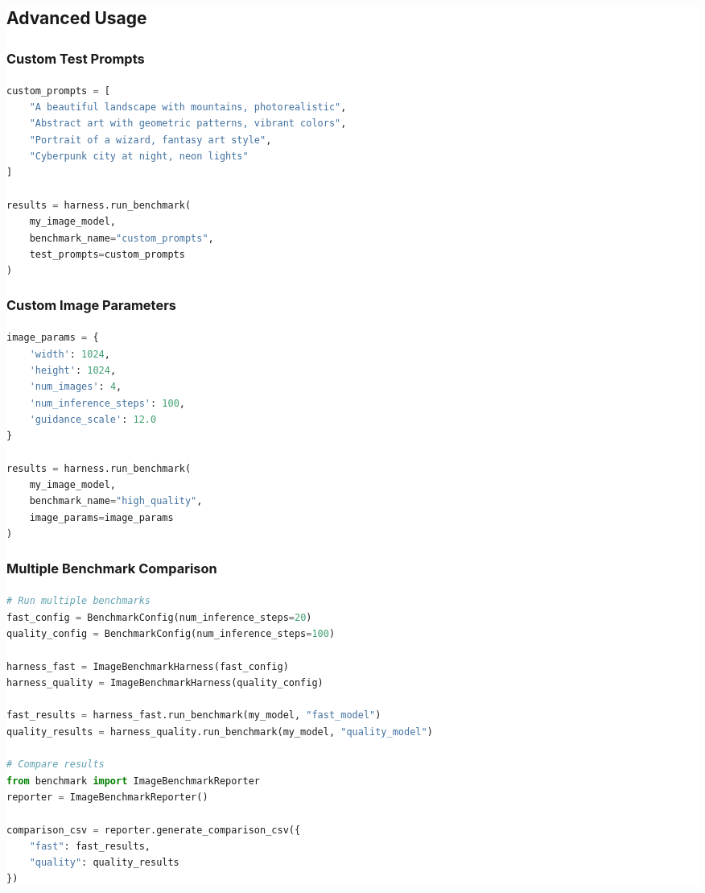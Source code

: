 ## Advanced Usage

### Custom Test Prompts

```python
custom_prompts = [
    "A beautiful landscape with mountains, photorealistic",
    "Abstract art with geometric patterns, vibrant colors",
    "Portrait of a wizard, fantasy art style",
    "Cyberpunk city at night, neon lights"
]

results = harness.run_benchmark(
    my_image_model,
    benchmark_name="custom_prompts",
    test_prompts=custom_prompts
)
```

### Custom Image Parameters

```python
image_params = {
    'width': 1024,
    'height': 1024,
    'num_images': 4,
    'num_inference_steps': 100,
    'guidance_scale': 12.0
}

results = harness.run_benchmark(
    my_image_model,
    benchmark_name="high_quality",
    image_params=image_params
)
```

### Multiple Benchmark Comparison

```python
# Run multiple benchmarks
fast_config = BenchmarkConfig(num_inference_steps=20)
quality_config = BenchmarkConfig(num_inference_steps=100)

harness_fast = ImageBenchmarkHarness(fast_config)
harness_quality = ImageBenchmarkHarness(quality_config)

fast_results = harness_fast.run_benchmark(my_model, "fast_model")
quality_results = harness_quality.run_benchmark(my_model, "quality_model")

# Compare results
from benchmark import ImageBenchmarkReporter
reporter = ImageBenchmarkReporter()

comparison_csv = reporter.generate_comparison_csv({
    "fast": fast_results,
    "quality": quality_results
})
```
